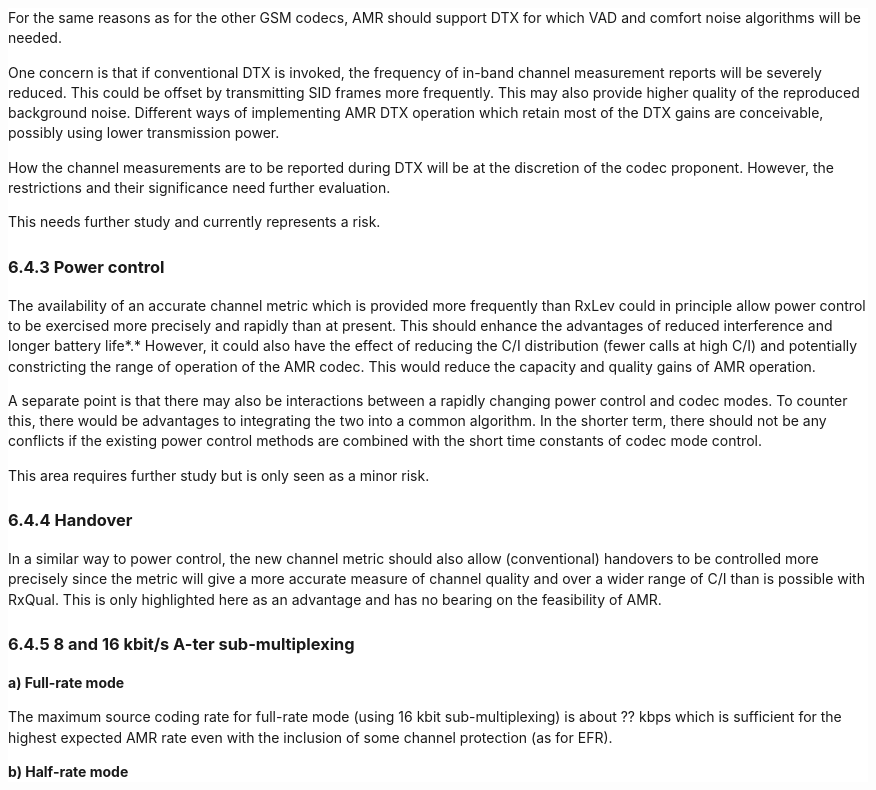 For the same reasons as for the other GSM codecs, AMR should support DTX
for which VAD and comfort noise algorithms will be needed.

One concern is that if conventional DTX is invoked, the frequency of
in-band channel measurement reports will be severely reduced. This could
be offset by transmitting SID frames more frequently. This may also
provide higher quality of the reproduced background noise. Different
ways of implementing AMR DTX operation which retain most of the DTX
gains are conceivable, possibly using lower transmission power.

How the channel measurements are to be reported during DTX will be at
the discretion of the codec proponent. However, the restrictions and
their significance need further evaluation.

This needs further study and currently represents a risk.

### 6.4.3 Power control

The availability of an accurate channel metric which is provided more
frequently than RxLev could in principle allow power control to be
exercised more precisely and rapidly than at present. This should
enhance the advantages of reduced interference and longer battery
life*.* However, it could also have the effect of reducing the C/I
distribution (fewer calls at high C/I) and potentially constricting the
range of operation of the AMR codec. This would reduce the capacity and
quality gains of AMR operation.

A separate point is that there may also be interactions between a
rapidly changing power control and codec modes. To counter this, there
would be advantages to integrating the two into a common algorithm. In
the shorter term, there should not be any conflicts if the existing
power control methods are combined with the short time constants of
codec mode control.

This area requires further study but is only seen as a minor risk.

### 6.4.4 Handover

In a similar way to power control, the new channel metric should also
allow (conventional) handovers to be controlled more precisely since the
metric will give a more accurate measure of channel quality and over a
wider range of C/I than is possible with RxQual. This is only
highlighted here as an advantage and has no bearing on the feasibility
of AMR.

### 6.4.5 8 and 16 kbit/s A-ter sub-multiplexing

**a) Full-rate mode**

The maximum source coding rate for full-rate mode (using 16 kbit
sub-multiplexing) is about ?? kbps which is sufficient for the highest
expected AMR rate even with the inclusion of some channel protection (as
for EFR).

**b) Half-rate mode**
